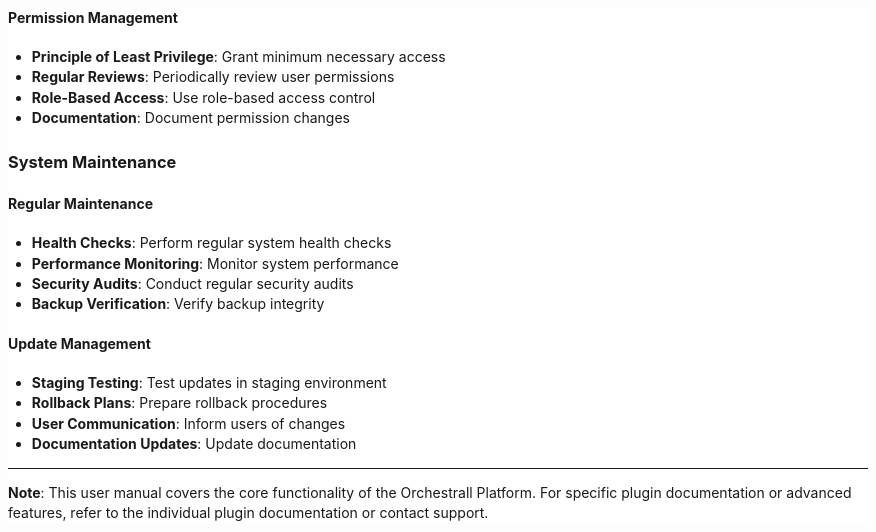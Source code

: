#### Permission Management
- **Principle of Least Privilege**: Grant minimum necessary access
- **Regular Reviews**: Periodically review user permissions
- **Role-Based Access**: Use role-based access control
- **Documentation**: Document permission changes

### System Maintenance

#### Regular Maintenance
- **Health Checks**: Perform regular system health checks
- **Performance Monitoring**: Monitor system performance
- **Security Audits**: Conduct regular security audits
- **Backup Verification**: Verify backup integrity

#### Update Management
- **Staging Testing**: Test updates in staging environment
- **Rollback Plans**: Prepare rollback procedures
- **User Communication**: Inform users of changes
- **Documentation Updates**: Update documentation

---

**Note**: This user manual covers the core functionality of the Orchestrall Platform. For specific plugin documentation or advanced features, refer to the individual plugin documentation or contact support.
